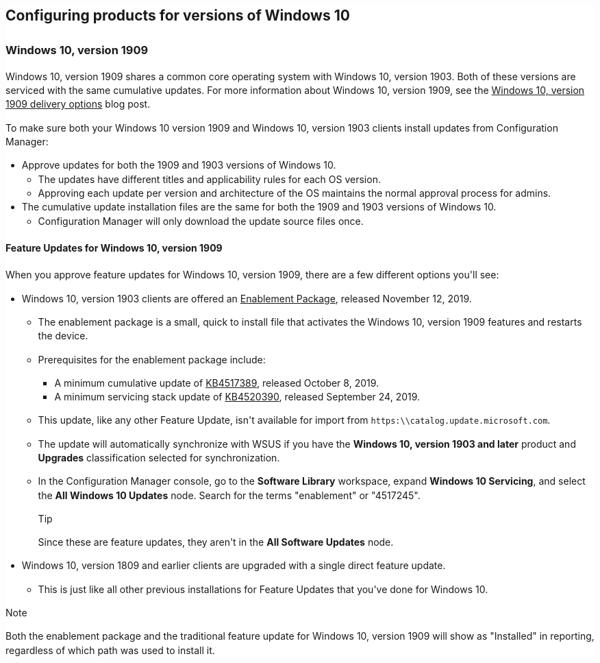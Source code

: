 
## Configuring products for versions of Windows 10

### Windows 10, version 1909

Windows 10, version 1909 shares a common core operating system with Windows 10, version 1903. Both of these versions are serviced with the same cumulative updates. For more information about Windows 10, version 1909, see the [Windows 10, version 1909 delivery options](https://aka.ms/1909mechanics) blog post.

To make sure both your Windows 10 version 1909 and Windows 10, version 1903 clients install updates from Configuration Manager:

- Approve updates for both the 1909 and 1903 versions of Windows 10.
  - The updates have different titles and applicability rules for each OS version.
  - Approving each update per version and  architecture of the OS maintains the normal approval process for admins.
- The cumulative update installation files are the same for both the 1909 and 1903 versions of Windows 10.
  - Configuration Manager will only download the update source files once.

#### Feature Updates for Windows 10, version 1909

When you approve feature updates for Windows 10, version 1909, there are a few different options you'll see:

- Windows 10, version 1903 clients are offered an [Enablement Package](https://support.microsoft.com/en-us/help/4517245/feature-update-via-windows-10-version-1909-enablement-package), released November 12, 2019.
  - The enablement package is a small, quick to install file that activates the Windows 10, version 1909 features and restarts the device.
  - Prerequisites for the enablement package include:
    - A minimum cumulative update of [KB4517389](https://www.catalog.update.microsoft.com/Search.aspx?q=KB4517389), released October 8, 2019.
    - A minimum servicing stack update of [KB4520390](https://www.catalog.update.microsoft.com/Search.aspx?q=KB4520390), released September 24, 2019.
  - This update, like any other Feature Update, isn't available for import from `https:\\catalog.update.microsoft.com`.
  - The update will automatically synchronize with WSUS if you have the **Windows 10, version 1903 and later** product and **Upgrades** classification selected for synchronization.
  - In the Configuration Manager console, go to the **Software Library** workspace, expand **Windows 10 Servicing**, and select the **All Windows 10 Updates** node. Search for the terms "enablement" or "4517245".

    > [!TIP]
    > Since these are feature updates, they aren't in the **All Software Updates** node.

- Windows 10, version 1809 and earlier clients are upgraded with a single direct feature update.
  - This is just like all other previous installations for Feature Updates that you've done for Windows 10.

> [!NOTE]
> Both the enablement package and the traditional feature update for Windows 10, version 1909 will show as "Installed" in reporting, regardless of which path was used to install it.
